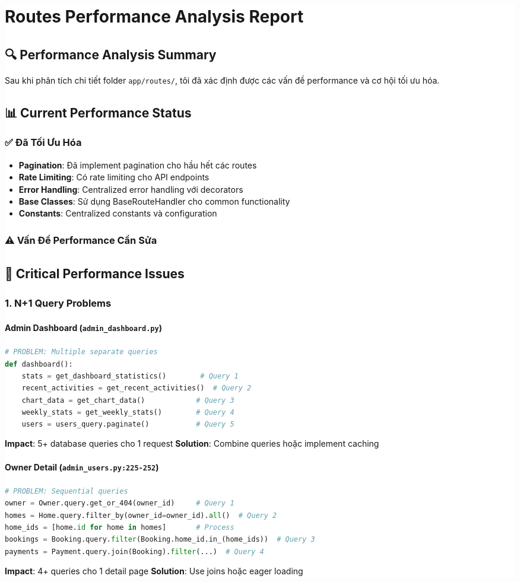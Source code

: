 # Routes Performance Analysis Report

## 🔍 **Performance Analysis Summary**

Sau khi phân tích chi tiết folder `app/routes/`, tôi đã xác định được các vấn đề performance và cơ hội tối ưu hóa.

## 📊 **Current Performance Status**

### **✅ Đã Tối Ưu Hóa**

- **Pagination**: Đã implement pagination cho hầu hết các routes
- **Rate Limiting**: Có rate limiting cho API endpoints
- **Error Handling**: Centralized error handling với decorators
- **Base Classes**: Sử dụng BaseRouteHandler cho common functionality
- **Constants**: Centralized constants và configuration

### **⚠️ Vấn Đề Performance Cần Sửa**

## 🚨 **Critical Performance Issues**

### **1. N+1 Query Problems**

#### **Admin Dashboard (`admin_dashboard.py`)**

```python
# PROBLEM: Multiple separate queries
def dashboard():
    stats = get_dashboard_statistics()        # Query 1
    recent_activities = get_recent_activities()  # Query 2
    chart_data = get_chart_data()            # Query 3
    weekly_stats = get_weekly_stats()        # Query 4
    users = users_query.paginate()           # Query 5
```

**Impact**: 5+ database queries cho 1 request
**Solution**: Combine queries hoặc implement caching

#### **Owner Detail (`admin_users.py:225-252`)**

```python
# PROBLEM: Sequential queries
owner = Owner.query.get_or_404(owner_id)     # Query 1
homes = Home.query.filter_by(owner_id=owner_id).all()  # Query 2
home_ids = [home.id for home in homes]       # Process
bookings = Booking.query.filter(Booking.home_id.in_(home_ids))  # Query 3
payments = Payment.query.join(Booking).filter(...)  # Query 4
```

**Impact**: 4+ queries cho 1 detail page
**Solution**: Use joins hoặc eager loading
